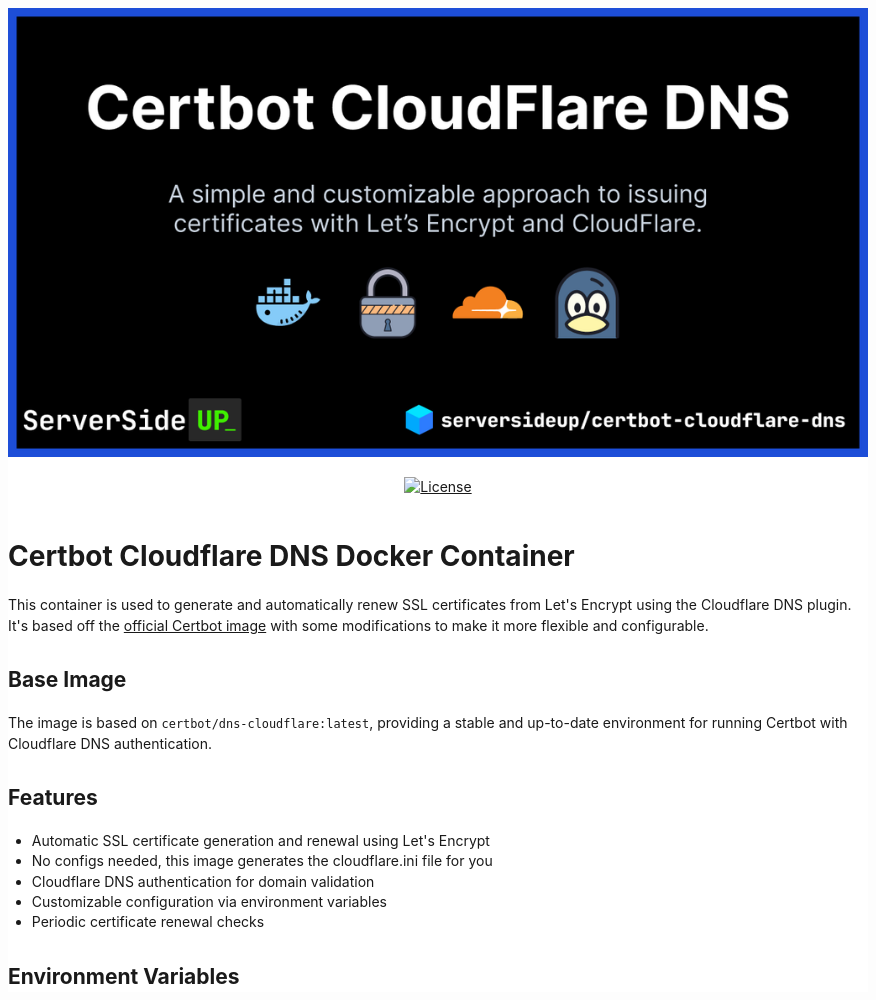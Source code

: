 <p align="center">
  <img src="https://raw.githubusercontent.com/dockersrc/certbot-dns-cloudflare/main/.github/header.png" width="1200" alt="Docker Images Logo">
</p>
<p align="center">
 <a href="https://github.com/dockersrc/certbot-dns-cloudflare/blob/main/LICENSE.md" target="_blank"><img src="https://badgen.net/github/license/dockersrc/certbot-dns-cloudflare" alt="License"></a>
</p>

# Certbot Cloudflare DNS Docker Container

This container is used to generate and automatically renew SSL certificates from Let's Encrypt using the Cloudflare DNS plugin. It's based off the [official Certbot image](https://hub.docker.com/r/certbot/dns-cloudflare) with some modifications to make it more flexible and configurable.

## Base Image

The image is based on `certbot/dns-cloudflare:latest`, providing a stable and up-to-date environment for running Certbot with Cloudflare DNS authentication.

## Features

- Automatic SSL certificate generation and renewal using Let's Encrypt
- No configs needed, this image generates the cloudflare.ini file for you
- Cloudflare DNS authentication for domain validation
- Customizable configuration via environment variables
- Periodic certificate renewal checks

## Environment Variables
